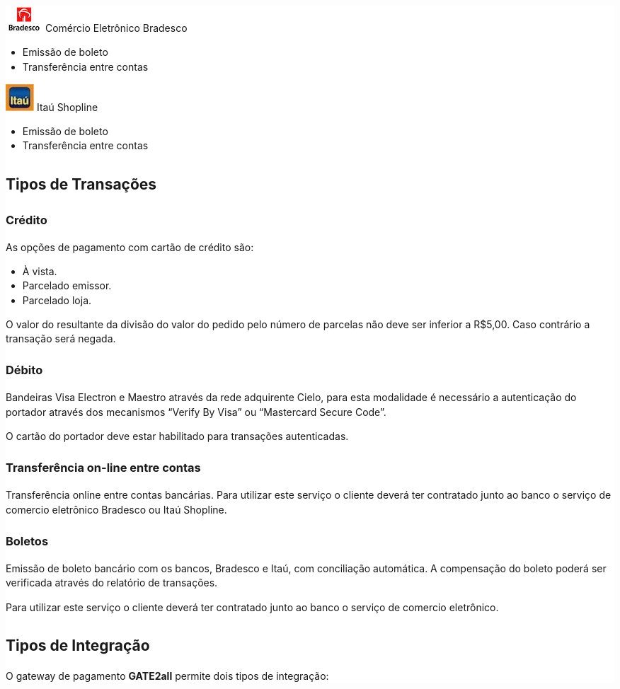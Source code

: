 <img src="images/logo-bradesco.jpg" /> Comércio Eletrônico Bradesco

* Emissão de boleto
* Transferência entre contas

<img src="images/itau-logo.jpg" /> Itaú Shopline

* Emissão de boleto
* Transferência entre contas

## Tipos de Transações

### Crédito

As opções de pagamento com cartão de crédito são: 

* À vista. 
* Parcelado emissor. 
* Parcelado loja.

<aside class="warning">
O valor do resultante da divisão do valor do pedido pelo número de parcelas não deve ser inferior a R$5,00. Caso contrário a transação será negada.
</aside>
 
### Débito

Bandeiras Visa Electron e Maestro através da rede adquirente Cielo, para esta modalidade é necessário a autenticação do portador através dos mecanismos “Verify By Visa” ou “Mastercard Secure Code”.

O cartão do portador deve estar habilitado para transações autenticadas.

### Transferência on-line entre contas

Transferência online entre contas bancárias. Para utilizar este serviço o cliente deverá ter contratado junto ao banco o serviço de comercio eletrônico Bradesco ou Itaú Shopline.

### Boletos

Emissão de boleto bancário com os bancos, Bradesco e Itaú, com conciliação automática. A compensação do boleto poderá ser verificada através do relatório de transações.

Para utilizar este serviço o cliente deverá ter contratado junto ao banco o serviço de comercio eletrônico.

## Tipos de Integração

O gateway de pagamento **GATE2all** permite dois tipos de integração:
 